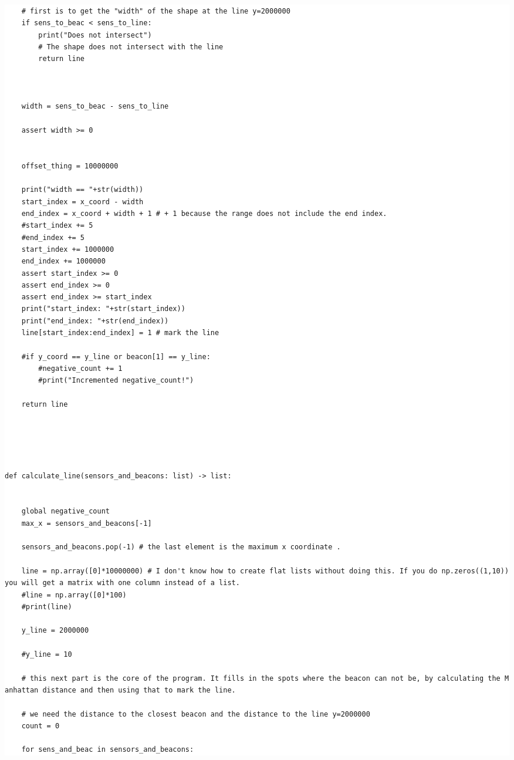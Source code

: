 ```
	# first is to get the "width" of the shape at the line y=2000000
	if sens_to_beac < sens_to_line:
		print("Does not intersect")
		# The shape does not intersect with the line
		return line



	width = sens_to_beac - sens_to_line
	
	assert width >= 0
	

	offset_thing = 10000000

	print("width == "+str(width))
	start_index = x_coord - width
	end_index = x_coord + width + 1 # + 1 because the range does not include the end index.
	#start_index += 5
	#end_index += 5
	start_index += 1000000
	end_index += 1000000
	assert start_index >= 0
	assert end_index >= 0
	assert end_index >= start_index
	print("start_index: "+str(start_index))
	print("end_index: "+str(end_index))
	line[start_index:end_index] = 1 # mark the line

	#if y_coord == y_line or beacon[1] == y_line:
		#negative_count += 1
		#print("Incremented negative_count!")

	return line 





def calculate_line(sensors_and_beacons: list) -> list:


	global negative_count
	max_x = sensors_and_beacons[-1]
	
	sensors_and_beacons.pop(-1) # the last element is the maximum x coordinate .

	line = np.array([0]*10000000) # I don't know how to create flat lists without doing this. If you do np.zeros((1,10)) you will get a matrix with one column instead of a list.
	#line = np.array([0]*100)
	#print(line)

	y_line = 2000000

	#y_line = 10

	# this next part is the core of the program. It fills in the spots where the beacon can not be, by calculating the Manhattan distance and then using that to mark the line.

	# we need the distance to the closest beacon and the distance to the line y=2000000
	count = 0

	for sens_and_beac in sensors_and_beacons:
```
